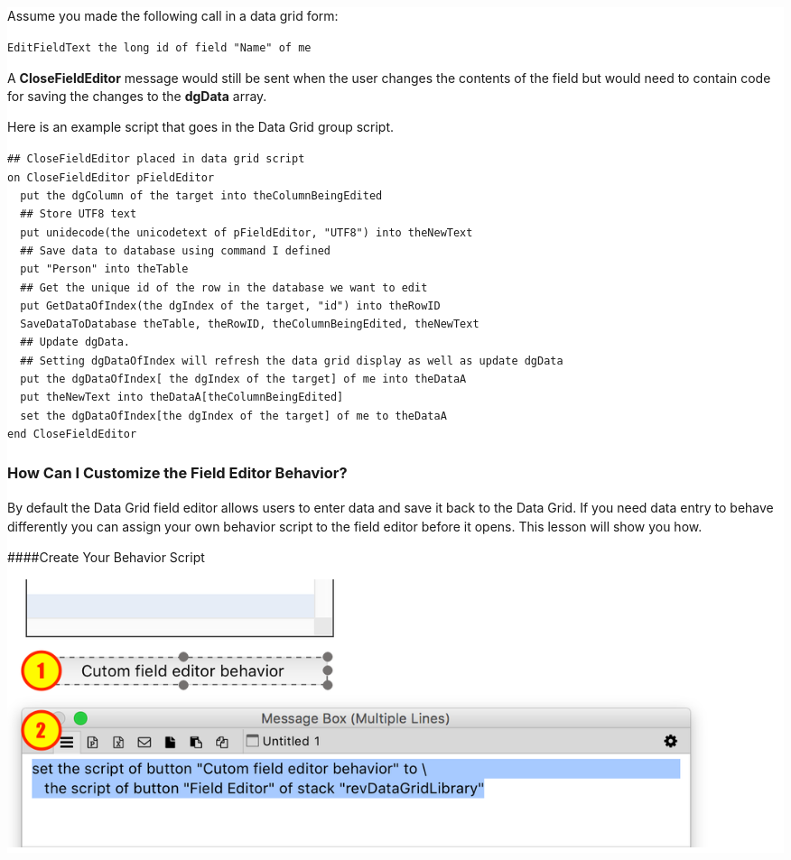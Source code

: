Assume you made the following call in a data grid form:

    EditFieldText the long id of field "Name" of me

A **CloseFieldEditor** message would still be sent when the user changes the contents
of the field but would need to contain code for saving the changes to
the **dgData** array.

Here is an example script that goes in the Data Grid group script.

    ## CloseFieldEditor placed in data grid script
    on CloseFieldEditor pFieldEditor
      put the dgColumn of the target into theColumnBeingEdited
      ## Store UTF8 text
      put unidecode(the unicodetext of pFieldEditor, "UTF8") into theNewText
      ## Save data to database using command I defined
      put "Person" into theTable
      ## Get the unique id of the row in the database we want to edit
      put GetDataOfIndex(the dgIndex of the target, "id") into theRowID
      SaveDataToDatabase theTable, theRowID, theColumnBeingEdited, theNewText
      ## Update dgData.
      ## Setting dgDataOfIndex will refresh the data grid display as well as update dgData
      put the dgDataOfIndex[ the dgIndex of the target] of me into theDataA
      put theNewText into theDataA[theColumnBeingEdited]
      set the dgDataOfIndex[the dgIndex of the target] of me to theDataA
    end CloseFieldEditor

### How Can I Customize the Field Editor Behavior?

By default the Data Grid field editor allows users to enter data and
save it back to the Data Grid. If you need data entry to behave
differently you can assign your own behavior script to the field editor
before it opens. This lesson will show you how.

####Create Your Behavior Script

![](images/media_1251992093862_display.png)
